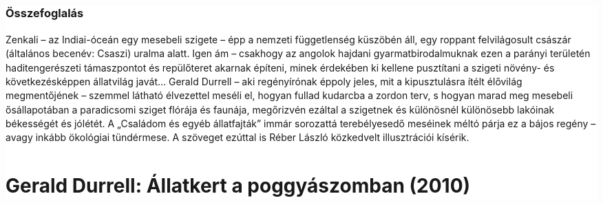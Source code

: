 ### Összefoglalás
Zenkali – az Indiai-óceán egy mesebeli szigete – épp a nemzeti függetlenség küszöbén áll, egy roppant felvilágosult császár (általános becenév: Csaszi) uralma alatt. Igen ám – csakhogy az angolok hajdani gyarmatbirodalmuknak ezen a parányi területén haditengerészeti támaszpontot és repülőteret akarnak építeni, minek érdekében ki kellene pusztítani a szigeti növény- és következésképpen állatvilág javát… Gerald Durrell – aki regényírónak éppoly jeles, mit a kipusztulásra ítélt élővilág megmentőjének – szemmel látható élvezettel meséli el, hogyan fullad kudarcba a zordon terv, s hogyan marad meg mesebeli ősállapotában a paradicsomi sziget flórája és faunája, megőrizvén ezáltal a szigetnek és különösnél különösebb lakóinak békességét és jólétét. A „Családom és egyéb állatfajták” immár sorozattá terebélyesedő meséinek méltó párja ez a bájos regény – avagy inkább ökológiai tündérmese. A szöveget ezúttal is Réber László közkedvelt illusztrációi kísérik.


# <a name="id_49">Gerald Durrell: Állatkert a poggyászomban (2010)</a>